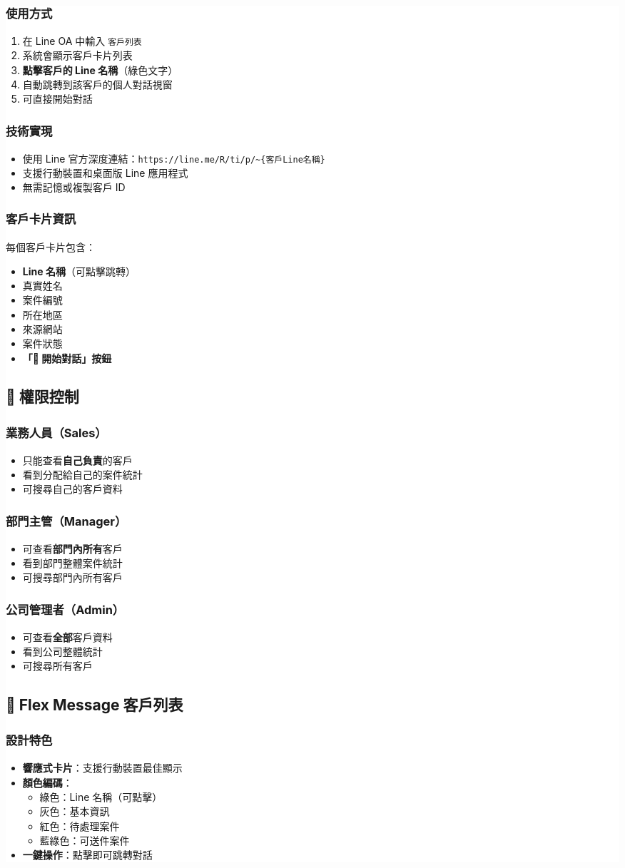 ### 使用方式
1. 在 Line OA 中輸入 `客戶列表`
2. 系統會顯示客戶卡片列表
3. **點擊客戶的 Line 名稱**（綠色文字）
4. 自動跳轉到該客戶的個人對話視窗
5. 可直接開始對話

### 技術實現
- 使用 Line 官方深度連結：`https://line.me/R/ti/p/~{客戶Line名稱}`
- 支援行動裝置和桌面版 Line 應用程式
- 無需記憶或複製客戶 ID

### 客戶卡片資訊
每個客戶卡片包含：
- **Line 名稱**（可點擊跳轉）
- 真實姓名
- 案件編號
- 所在地區
- 來源網站
- 案件狀態
- **「💬 開始對話」按鈕**

## 🔐 權限控制

### 業務人員（Sales）
- 只能查看**自己負責**的客戶
- 看到分配給自己的案件統計
- 可搜尋自己的客戶資料

### 部門主管（Manager）
- 可查看**部門內所有**客戶
- 看到部門整體案件統計
- 可搜尋部門內所有客戶

### 公司管理者（Admin）
- 可查看**全部**客戶資料
- 看到公司整體統計
- 可搜尋所有客戶

## 📱 Flex Message 客戶列表

### 設計特色
- **響應式卡片**：支援行動裝置最佳顯示
- **顏色編碼**：
  - 綠色：Line 名稱（可點擊）
  - 灰色：基本資訊
  - 紅色：待處理案件
  - 藍綠色：可送件案件
- **一鍵操作**：點擊即可跳轉對話
